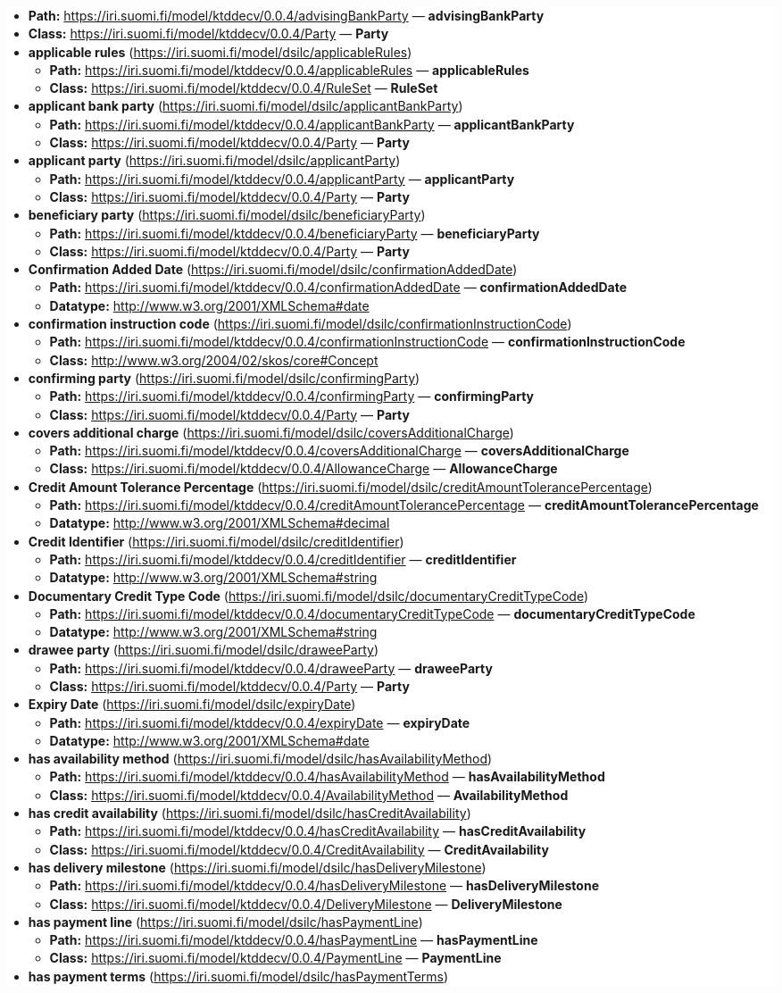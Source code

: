   - **Path:** <https://iri.suomi.fi/model/ktddecv/0.0.4/advisingBankParty> — **advisingBankParty**
  - **Class:** <https://iri.suomi.fi/model/ktddecv/0.0.4/Party> — **Party**
- **applicable rules** (<https://iri.suomi.fi/model/dsilc/applicableRules>)
  - **Path:** <https://iri.suomi.fi/model/ktddecv/0.0.4/applicableRules> — **applicableRules**
  - **Class:** <https://iri.suomi.fi/model/ktddecv/0.0.4/RuleSet> — **RuleSet**
- **applicant bank party** (<https://iri.suomi.fi/model/dsilc/applicantBankParty>)
  - **Path:** <https://iri.suomi.fi/model/ktddecv/0.0.4/applicantBankParty> — **applicantBankParty**
  - **Class:** <https://iri.suomi.fi/model/ktddecv/0.0.4/Party> — **Party**
- **applicant party** (<https://iri.suomi.fi/model/dsilc/applicantParty>)
  - **Path:** <https://iri.suomi.fi/model/ktddecv/0.0.4/applicantParty> — **applicantParty**
  - **Class:** <https://iri.suomi.fi/model/ktddecv/0.0.4/Party> — **Party**
- **beneficiary party** (<https://iri.suomi.fi/model/dsilc/beneficiaryParty>)
  - **Path:** <https://iri.suomi.fi/model/ktddecv/0.0.4/beneficiaryParty> — **beneficiaryParty**
  - **Class:** <https://iri.suomi.fi/model/ktddecv/0.0.4/Party> — **Party**
- **Confirmation Added Date** (<https://iri.suomi.fi/model/dsilc/confirmationAddedDate>)
  - **Path:** <https://iri.suomi.fi/model/ktddecv/0.0.4/confirmationAddedDate> — **confirmationAddedDate**
  - **Datatype:** <http://www.w3.org/2001/XMLSchema#date>
- **confirmation instruction code** (<https://iri.suomi.fi/model/dsilc/confirmationInstructionCode>)
  - **Path:** <https://iri.suomi.fi/model/ktddecv/0.0.4/confirmationInstructionCode> — **confirmationInstructionCode**
  - **Class:** <http://www.w3.org/2004/02/skos/core#Concept> 
- **confirming party** (<https://iri.suomi.fi/model/dsilc/confirmingParty>)
  - **Path:** <https://iri.suomi.fi/model/ktddecv/0.0.4/confirmingParty> — **confirmingParty**
  - **Class:** <https://iri.suomi.fi/model/ktddecv/0.0.4/Party> — **Party**
- **covers additional charge** (<https://iri.suomi.fi/model/dsilc/coversAdditionalCharge>)
  - **Path:** <https://iri.suomi.fi/model/ktddecv/0.0.4/coversAdditionalCharge> — **coversAdditionalCharge**
  - **Class:** <https://iri.suomi.fi/model/ktddecv/0.0.4/AllowanceCharge> — **AllowanceCharge**
- **Credit Amount Tolerance Percentage** (<https://iri.suomi.fi/model/dsilc/creditAmountTolerancePercentage>)
  - **Path:** <https://iri.suomi.fi/model/ktddecv/0.0.4/creditAmountTolerancePercentage> — **creditAmountTolerancePercentage**
  - **Datatype:** <http://www.w3.org/2001/XMLSchema#decimal>
- **Credit Identifier** (<https://iri.suomi.fi/model/dsilc/creditIdentifier>)
  - **Path:** <https://iri.suomi.fi/model/ktddecv/0.0.4/creditIdentifier> — **creditIdentifier**
  - **Datatype:** <http://www.w3.org/2001/XMLSchema#string>
- **Documentary Credit Type Code** (<https://iri.suomi.fi/model/dsilc/documentaryCreditTypeCode>)
  - **Path:** <https://iri.suomi.fi/model/ktddecv/0.0.4/documentaryCreditTypeCode> — **documentaryCreditTypeCode**
  - **Datatype:** <http://www.w3.org/2001/XMLSchema#string>
- **drawee party** (<https://iri.suomi.fi/model/dsilc/draweeParty>)
  - **Path:** <https://iri.suomi.fi/model/ktddecv/0.0.4/draweeParty> — **draweeParty**
  - **Class:** <https://iri.suomi.fi/model/ktddecv/0.0.4/Party> — **Party**
- **Expiry Date** (<https://iri.suomi.fi/model/dsilc/expiryDate>)
  - **Path:** <https://iri.suomi.fi/model/ktddecv/0.0.4/expiryDate> — **expiryDate**
  - **Datatype:** <http://www.w3.org/2001/XMLSchema#date>
- **has availability method** (<https://iri.suomi.fi/model/dsilc/hasAvailabilityMethod>)
  - **Path:** <https://iri.suomi.fi/model/ktddecv/0.0.4/hasAvailabilityMethod> — **hasAvailabilityMethod**
  - **Class:** <https://iri.suomi.fi/model/ktddecv/0.0.4/AvailabilityMethod> — **AvailabilityMethod**
- **has credit availability** (<https://iri.suomi.fi/model/dsilc/hasCreditAvailability>)
  - **Path:** <https://iri.suomi.fi/model/ktddecv/0.0.4/hasCreditAvailability> — **hasCreditAvailability**
  - **Class:** <https://iri.suomi.fi/model/ktddecv/0.0.4/CreditAvailability> — **CreditAvailability**
- **has delivery milestone** (<https://iri.suomi.fi/model/dsilc/hasDeliveryMilestone>)
  - **Path:** <https://iri.suomi.fi/model/ktddecv/0.0.4/hasDeliveryMilestone> — **hasDeliveryMilestone**
  - **Class:** <https://iri.suomi.fi/model/ktddecv/0.0.4/DeliveryMilestone> — **DeliveryMilestone**
- **has payment line** (<https://iri.suomi.fi/model/dsilc/hasPaymentLine>)
  - **Path:** <https://iri.suomi.fi/model/ktddecv/0.0.4/hasPaymentLine> — **hasPaymentLine**
  - **Class:** <https://iri.suomi.fi/model/ktddecv/0.0.4/PaymentLine> — **PaymentLine**
- **has payment terms** (<https://iri.suomi.fi/model/dsilc/hasPaymentTerms>)